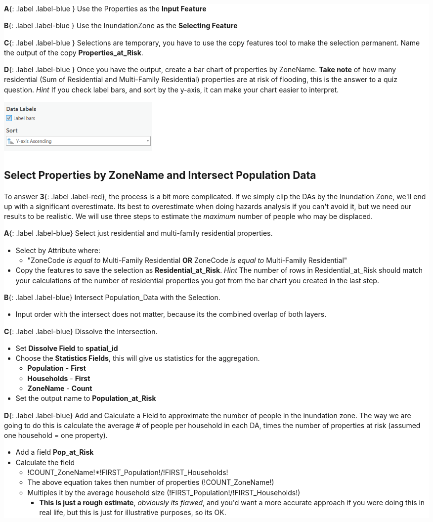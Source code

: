 **A**{: .label .label-blue } Use the Properties as the **Input Feature**

**B**{: .label .label-blue } Use the InundationZone as the **Selecting Feature**

**C**{: .label .label-blue } Selections are temporary, you have to use the copy features tool to make the selection permanent.  Name the output of the copy **Properties_at_Risk**.

**D**{: .label .label-blue } Once you have the output, create a bar chart of properties by ZoneName.  **Take note** of how many residential (Sum of Residential and Multi-Family Residential) properties are at risk of flooding, this is the answer to a quiz question.  *Hint* If you check label bars, and sort by the y-axis, it can make your chart easier to interpret.

<img src='content/images/bar_format.png' width='300'>


<iframe width="560" height="315" src="https://www.youtube.com/embed/vqHmErK5J-g" title="YouTube video player" frameborder="0" allow="accelerometer; autoplay; clipboard-write; encrypted-media; gyroscope; picture-in-picture" allowfullscreen></iframe>

## Select Properties by ZoneName and Intersect Population Data

To answer **3**{: .label .label-red}, the process is a bit more complicated.  If we simply clip the DAs by the Inundation Zone, we'll end up with a significant overestimate.  Its best to overestimate when doing hazards analysis if you can't avoid it, but we need our results to be realistic.  We will use three steps to estimate the *maximum* number of people who may be displaced.  

**A**{: .label .label-blue} Select just residential and multi-family residential properties.
* Select by Attribute where:
  * "ZoneCode *is equal to* Multi-Family Residential **OR** ZoneCode *is equal to* Multi-Family Residential"
* Copy the features to save the selection as **Residential_at_Risk**.  *Hint* The number of rows in Residential_at_Risk should match your calculations of the number of residential properties you got from the bar chart you created in the last step. 

**B**{: .label .label-blue} Intersect Population_Data with the Selection.
* Input order with the intersect does not matter, because its the combined overlap of both layers.

**C**{: .label .label-blue} Dissolve the Intersection.
* Set **Dissolve Field** to **spatial_id**
* Choose the **Statistics Fields**, this will give us statistics for the aggregation.
  * **Population** - **First**
  * **Households** - **First**
  * **ZoneName** - **Count**
* Set the output name to **Population_at_Risk** 

**D**{: .label .label-blue} Add and Calculate a Field to approximate the number of people in the inundation zone.  The way we are going to do this is calculate the average # of people per household in each DA, times the number of properties at risk (assumed one household = one property).
* Add a field **Pop_at_Risk**
* Calculate the field
  * !COUNT_ZoneName!\*!FIRST_Population!/!FIRST_Households!
  * The above equation takes then number of properties (!COUNT_ZoneName!)
  * Multiples it by the average household size (!FIRST_Population!/!FIRST_Households!)
    * **This is just a rough estimate**, *obviously its flawed*, and you'd want a more accurate approach if you were doing this in real life, but this is just for illustrative purposes, so its OK.
